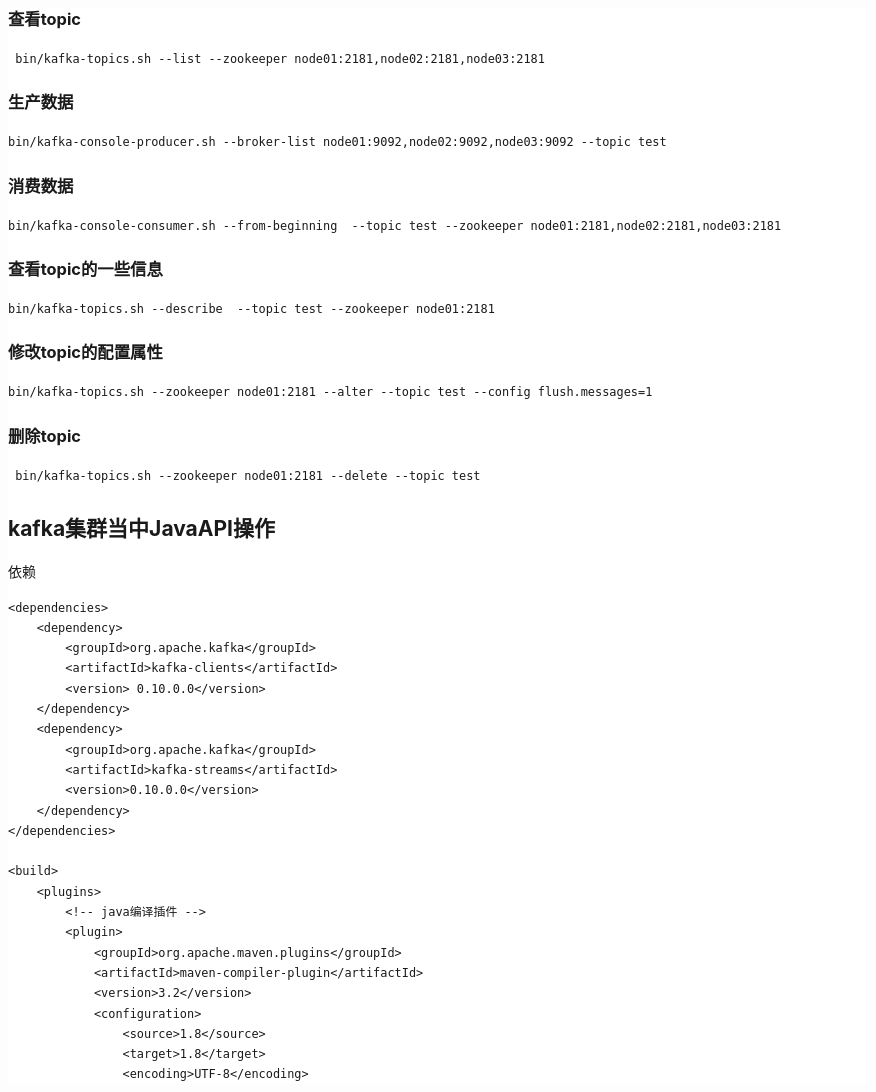 ### 查看topic

```
 bin/kafka-topics.sh --list --zookeeper node01:2181,node02:2181,node03:2181
```

### 生产数据

```
bin/kafka-console-producer.sh --broker-list node01:9092,node02:9092,node03:9092 --topic test
```

### 消费数据

```
bin/kafka-console-consumer.sh --from-beginning  --topic test --zookeeper node01:2181,node02:2181,node03:2181
```

### 查看topic的一些信息

```
bin/kafka-topics.sh --describe  --topic test --zookeeper node01:2181
```

### 修改topic的配置属性

```
bin/kafka-topics.sh --zookeeper node01:2181 --alter --topic test --config flush.messages=1
```

### 删除topic

```
 bin/kafka-topics.sh --zookeeper node01:2181 --delete --topic test
```



## kafka集群当中JavaAPI操作

依赖

```
<dependencies>
    <dependency>
        <groupId>org.apache.kafka</groupId>
        <artifactId>kafka-clients</artifactId>
        <version> 0.10.0.0</version>
    </dependency>
    <dependency>
        <groupId>org.apache.kafka</groupId>
        <artifactId>kafka-streams</artifactId>
        <version>0.10.0.0</version>
    </dependency>
</dependencies>

<build>
    <plugins>
        <!-- java编译插件 -->
        <plugin>
            <groupId>org.apache.maven.plugins</groupId>
            <artifactId>maven-compiler-plugin</artifactId>
            <version>3.2</version>
            <configuration>
                <source>1.8</source>
                <target>1.8</target>
                <encoding>UTF-8</encoding>
```